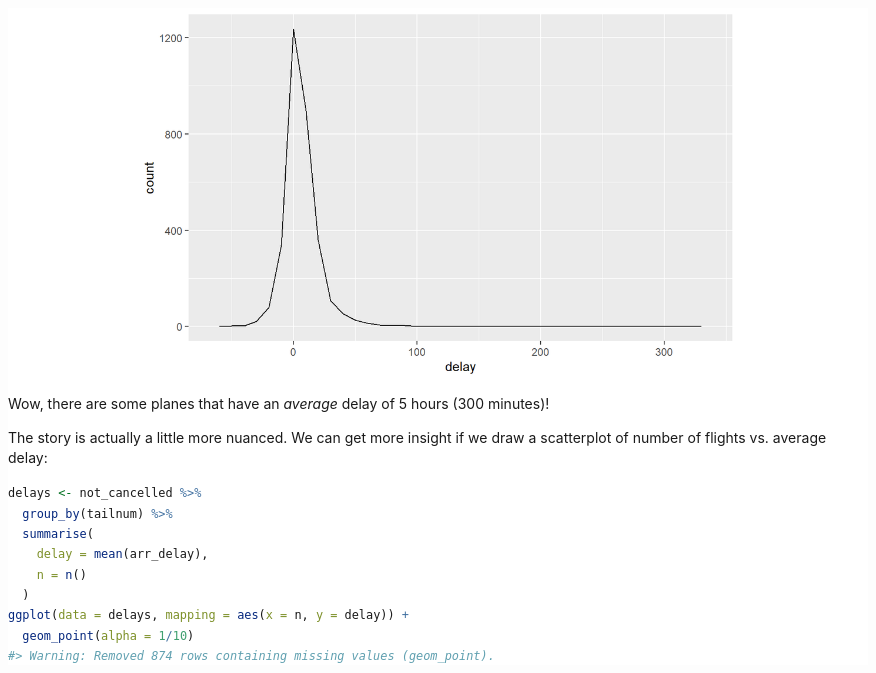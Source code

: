 <img src="data-transform_files/figure-html/unnamed-chunk-29-1.png" width="70%" style="display: block; margin: auto;" />

Wow, there are some planes that have an *average* delay of 5 hours (300 minutes)!

The story is actually a little more nuanced.
We can get more insight if we draw a scatterplot of number of flights vs. average delay:


```r
delays <- not_cancelled %>%
  group_by(tailnum) %>%
  summarise(
    delay = mean(arr_delay),
    n = n()
  )
ggplot(data = delays, mapping = aes(x = n, y = delay)) +
  geom_point(alpha = 1/10)
#> Warning: Removed 874 rows containing missing values (geom_point).
```
